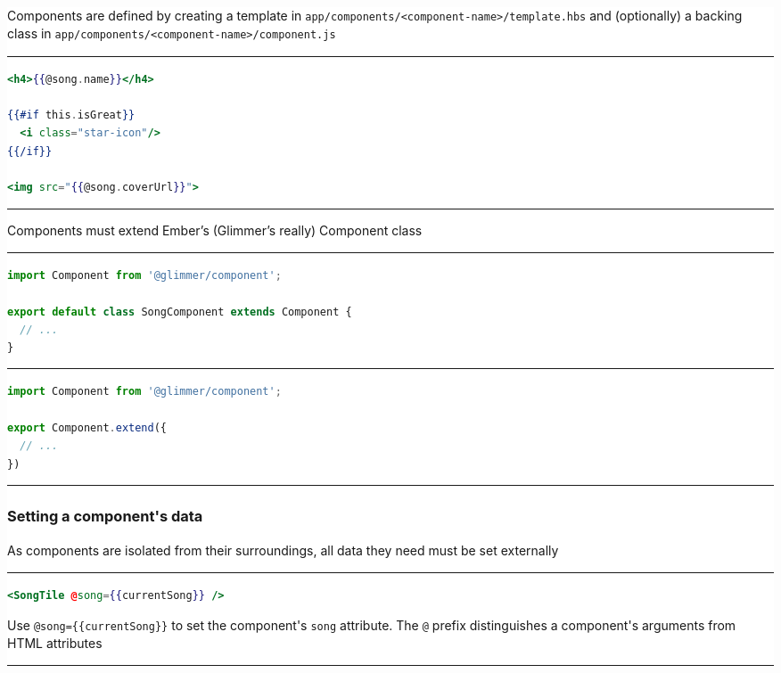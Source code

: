 Components are defined by creating a template in `app/components/<component-name>/template.hbs` and (optionally) a backing class in `app/components/<component-name>/component.js`

---

```hbs
<h4>{{@song.name}}</h4>

{{#if this.isGreat}}
  <i class="star-icon"/>
{{/if}}

<img src="{{@song.coverUrl}}">
```

---

Components must extend Ember’s (Glimmer’s really) Component class

---

```js
import Component from '@glimmer/component';

export default class SongComponent extends Component {
  // ...
}
```


***

```js
import Component from '@glimmer/component';

export Component.extend({
  // ...
})
```


---

### Setting a component's data

As components are isolated from their surroundings, all data they need must be set externally

---

```hbs
<SongTile @song={{currentSong}} />
```


Use `@song={{currentSong}}` to set the component's `song` attribute. The `@` prefix distinguishes a component's arguments from HTML attributes

***
